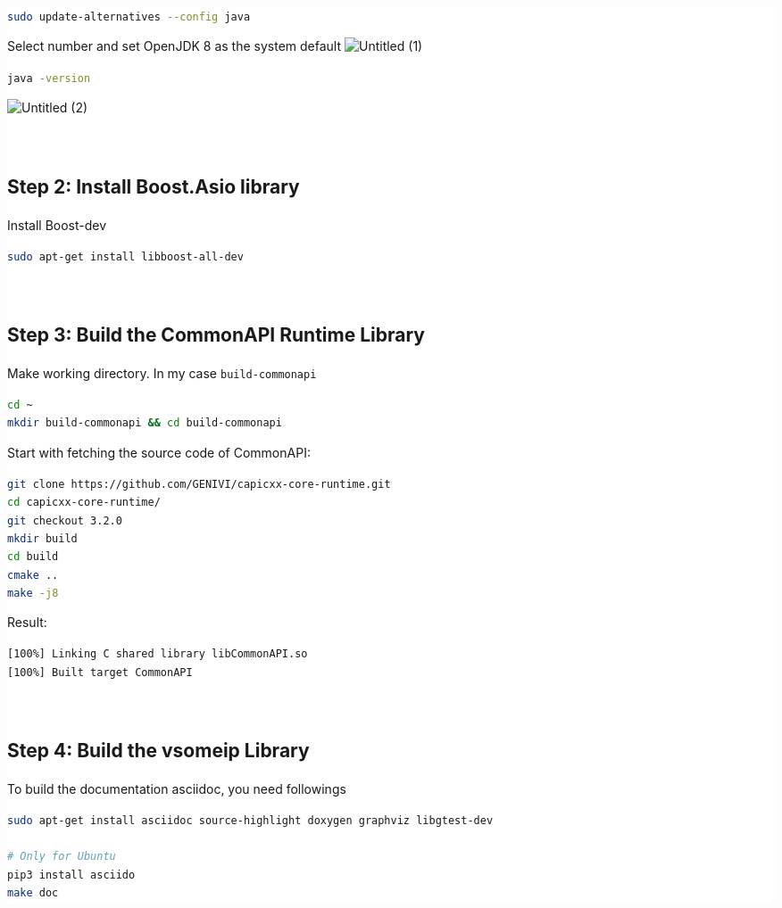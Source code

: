 ```bash
sudo update-alternatives --config java
```

Select number and set OpenJDK 8 as the system default
![Untitled (1)](https://user-images.githubusercontent.com/111988634/197338474-65925e4a-955d-4090-9a57-9f0a77b68ada.png)
```bash
java -version
```
![Untitled (2)](https://user-images.githubusercontent.com/111988634/197338489-1a2453f9-5618-4ef7-95f1-0b1ab567c4c1.png)

<br/>

## Step 2: Install Boost.Asio library
Install Boost-dev
```bash
sudo apt-get install libboost-all-dev
```

<br/>

## Step 3: Build the CommonAPI Runtime Library

Make working directory. In my case `build-commonapi`

```bash
cd ~
mkdir build-commonapi && cd build-commonapi
```

Start with fetching the source code of CommonAPI:

```bash
git clone https://github.com/GENIVI/capicxx-core-runtime.git
cd capicxx-core-runtime/
git checkout 3.2.0
mkdir build
cd build
cmake ..
make -j8
```

Result:

```bash
[100%] Linking C shared library libCommonAPI.so
[100%] Built target CommonAPI
```

<br/>

## Step 4: Build the vsomeip Library

To build the documentation asciidoc, you need followings

```bash
sudo apt-get install asciidoc source-highlight doxygen graphviz libgtest-dev

# Only for Ubuntu
pip3 install asciido
make doc
```
